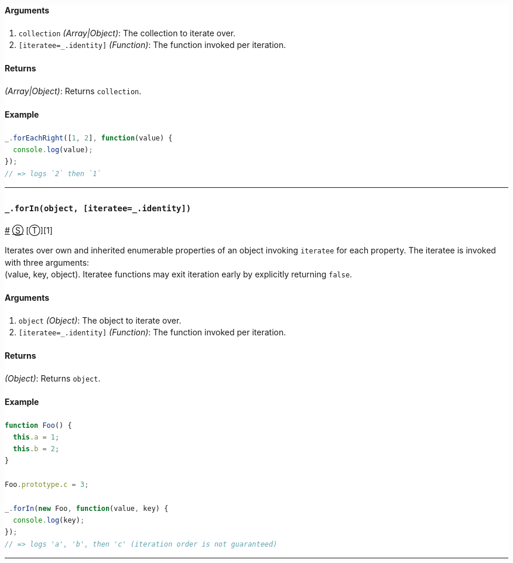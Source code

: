 #### Arguments
1. `collection` *(Array|Object)*: The collection to iterate over.
2. `[iteratee=_.identity]` *(Function)*: The function invoked per iteration.

#### Returns
*(Array|Object)*:  Returns `collection`.

#### Example
```js
_.forEachRight([1, 2], function(value) {
  console.log(value);
});
// => logs `2` then `1`
```
* * *





### <a id="forIn"></a>`_.forIn(object, [iteratee=_.identity])`
<a href="#forIn">#</a> [&#x24C8;](https://github.com/lodash/lodash/blob/master/lodash.js#L10970 "View in source") [&#x24C9;][1]

Iterates over own and inherited enumerable properties of an object invoking
`iteratee` for each property. The iteratee is invoked with three arguments:<br>
(value, key, object). Iteratee functions may exit iteration early by explicitly
returning `false`.

#### Arguments
1. `object` *(Object)*: The object to iterate over.
2. `[iteratee=_.identity]` *(Function)*: The function invoked per iteration.

#### Returns
*(Object)*:  Returns `object`.

#### Example
```js
function Foo() {
  this.a = 1;
  this.b = 2;
}

Foo.prototype.c = 3;

_.forIn(new Foo, function(value, key) {
  console.log(key);
});
// => logs 'a', 'b', then 'c' (iteration order is not guaranteed)
```
* * *


